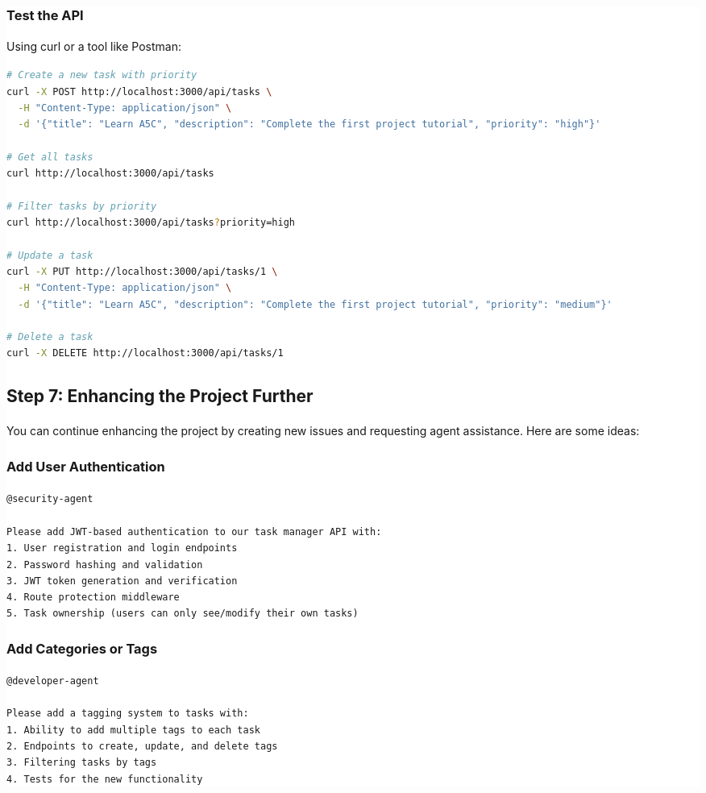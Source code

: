 ### Test the API

Using curl or a tool like Postman:

```bash
# Create a new task with priority
curl -X POST http://localhost:3000/api/tasks \
  -H "Content-Type: application/json" \
  -d '{"title": "Learn A5C", "description": "Complete the first project tutorial", "priority": "high"}'

# Get all tasks
curl http://localhost:3000/api/tasks

# Filter tasks by priority
curl http://localhost:3000/api/tasks?priority=high

# Update a task
curl -X PUT http://localhost:3000/api/tasks/1 \
  -H "Content-Type: application/json" \
  -d '{"title": "Learn A5C", "description": "Complete the first project tutorial", "priority": "medium"}'

# Delete a task
curl -X DELETE http://localhost:3000/api/tasks/1
```

## Step 7: Enhancing the Project Further

You can continue enhancing the project by creating new issues and requesting agent assistance. Here are some ideas:

### Add User Authentication

```
@security-agent

Please add JWT-based authentication to our task manager API with:
1. User registration and login endpoints
2. Password hashing and validation
3. JWT token generation and verification
4. Route protection middleware
5. Task ownership (users can only see/modify their own tasks)
```

### Add Categories or Tags

```
@developer-agent

Please add a tagging system to tasks with:
1. Ability to add multiple tags to each task
2. Endpoints to create, update, and delete tags
3. Filtering tasks by tags
4. Tests for the new functionality
```
